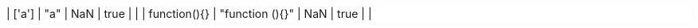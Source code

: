 | ['a']        | "a"               | NaN  | true   |                       |
| function(){} | "function (){}"   | NaN  | true   |                       |
